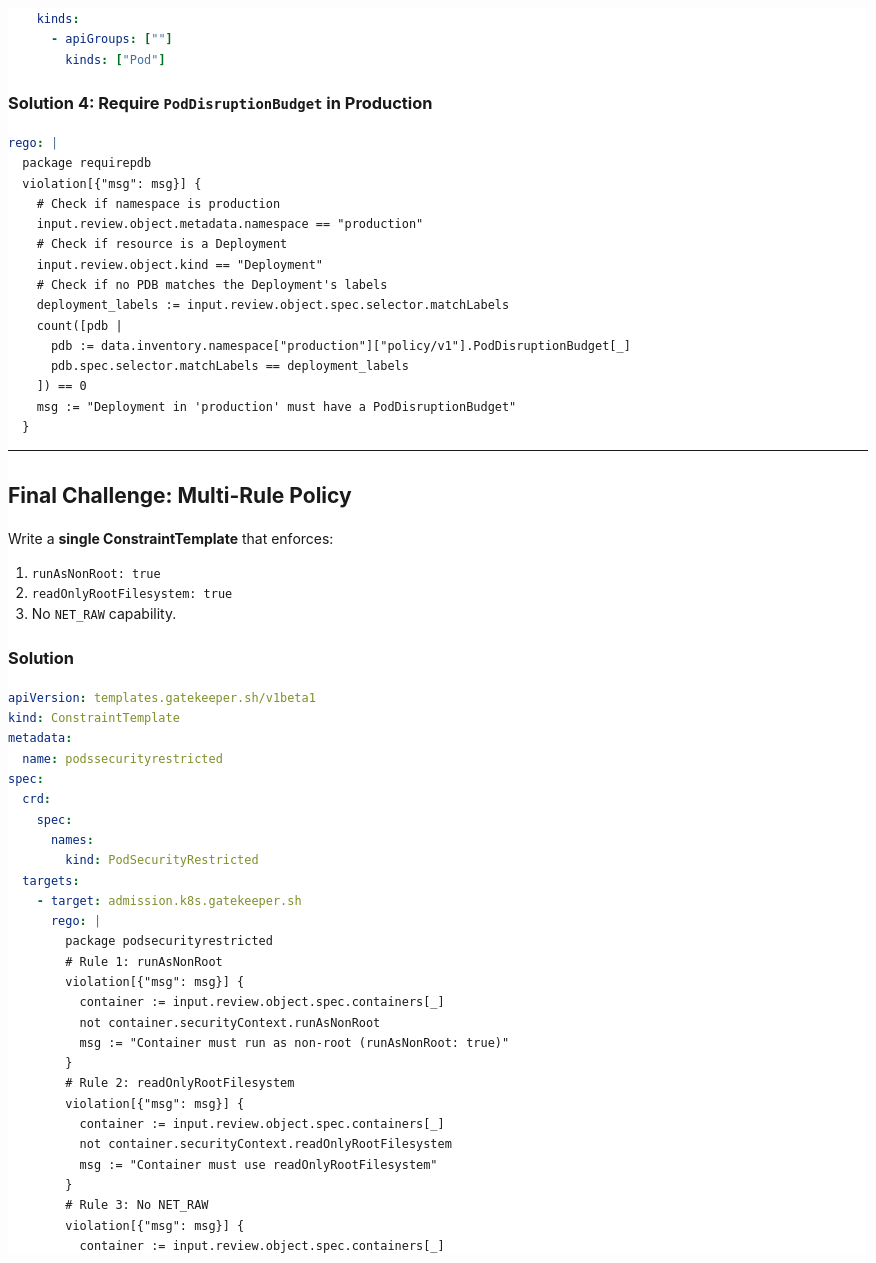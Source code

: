 ```yaml
    kinds:
      - apiGroups: [""]
        kinds: ["Pod"]
```

### **Solution 4: Require `PodDisruptionBudget` in Production**  
```yaml
rego: |
  package requirepdb
  violation[{"msg": msg}] {
    # Check if namespace is production
    input.review.object.metadata.namespace == "production"
    # Check if resource is a Deployment
    input.review.object.kind == "Deployment"
    # Check if no PDB matches the Deployment's labels
    deployment_labels := input.review.object.spec.selector.matchLabels
    count([pdb | 
      pdb := data.inventory.namespace["production"]["policy/v1"].PodDisruptionBudget[_]
      pdb.spec.selector.matchLabels == deployment_labels
    ]) == 0
    msg := "Deployment in 'production' must have a PodDisruptionBudget"
  }
```

---

## **Final Challenge: Multi-Rule Policy**  
Write a **single ConstraintTemplate** that enforces:  
1. `runAsNonRoot: true`  
2. `readOnlyRootFilesystem: true`  
3. No `NET_RAW` capability.  

### **Solution**  
```yaml
apiVersion: templates.gatekeeper.sh/v1beta1
kind: ConstraintTemplate
metadata:
  name: podssecurityrestricted
spec:
  crd:
    spec:
      names:
        kind: PodSecurityRestricted
  targets:
    - target: admission.k8s.gatekeeper.sh
      rego: |
        package podsecurityrestricted
        # Rule 1: runAsNonRoot
        violation[{"msg": msg}] {
          container := input.review.object.spec.containers[_]
          not container.securityContext.runAsNonRoot
          msg := "Container must run as non-root (runAsNonRoot: true)"
        }
        # Rule 2: readOnlyRootFilesystem
        violation[{"msg": msg}] {
          container := input.review.object.spec.containers[_]
          not container.securityContext.readOnlyRootFilesystem
          msg := "Container must use readOnlyRootFilesystem"
        }
        # Rule 3: No NET_RAW
        violation[{"msg": msg}] {
          container := input.review.object.spec.containers[_]
```